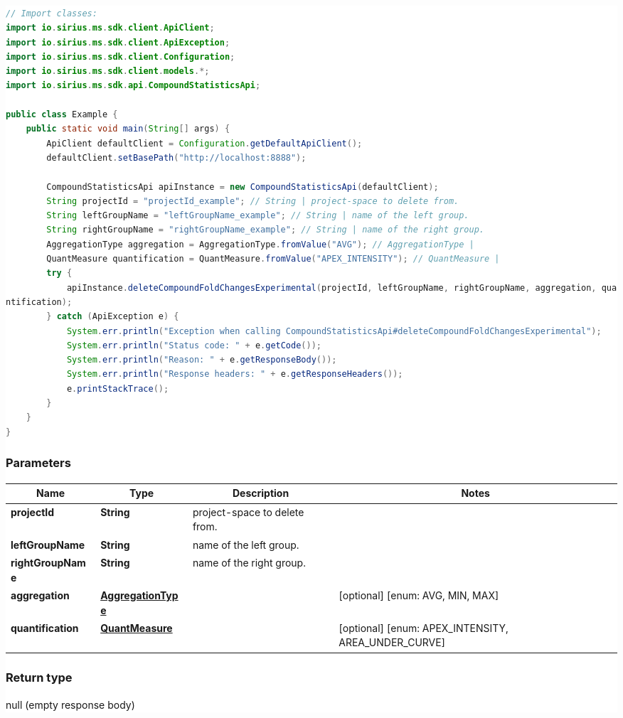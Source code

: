 ```java
// Import classes:
import io.sirius.ms.sdk.client.ApiClient;
import io.sirius.ms.sdk.client.ApiException;
import io.sirius.ms.sdk.client.Configuration;
import io.sirius.ms.sdk.client.models.*;
import io.sirius.ms.sdk.api.CompoundStatisticsApi;

public class Example {
    public static void main(String[] args) {
        ApiClient defaultClient = Configuration.getDefaultApiClient();
        defaultClient.setBasePath("http://localhost:8888");

        CompoundStatisticsApi apiInstance = new CompoundStatisticsApi(defaultClient);
        String projectId = "projectId_example"; // String | project-space to delete from.
        String leftGroupName = "leftGroupName_example"; // String | name of the left group.
        String rightGroupName = "rightGroupName_example"; // String | name of the right group.
        AggregationType aggregation = AggregationType.fromValue("AVG"); // AggregationType | 
        QuantMeasure quantification = QuantMeasure.fromValue("APEX_INTENSITY"); // QuantMeasure | 
        try {
            apiInstance.deleteCompoundFoldChangesExperimental(projectId, leftGroupName, rightGroupName, aggregation, quantification);
        } catch (ApiException e) {
            System.err.println("Exception when calling CompoundStatisticsApi#deleteCompoundFoldChangesExperimental");
            System.err.println("Status code: " + e.getCode());
            System.err.println("Reason: " + e.getResponseBody());
            System.err.println("Response headers: " + e.getResponseHeaders());
            e.printStackTrace();
        }
    }
}
```

### Parameters


| Name | Type | Description  | Notes |
|------------- | ------------- | ------------- | -------------|
| **projectId** | **String**| project-space to delete from. | |
| **leftGroupName** | **String**| name of the left group. | |
| **rightGroupName** | **String**| name of the right group. | |
| **aggregation** | [**AggregationType**](.md)|  | [optional] [enum: AVG, MIN, MAX] |
| **quantification** | [**QuantMeasure**](.md)|  | [optional] [enum: APEX_INTENSITY, AREA_UNDER_CURVE] |

### Return type

null (empty response body)
